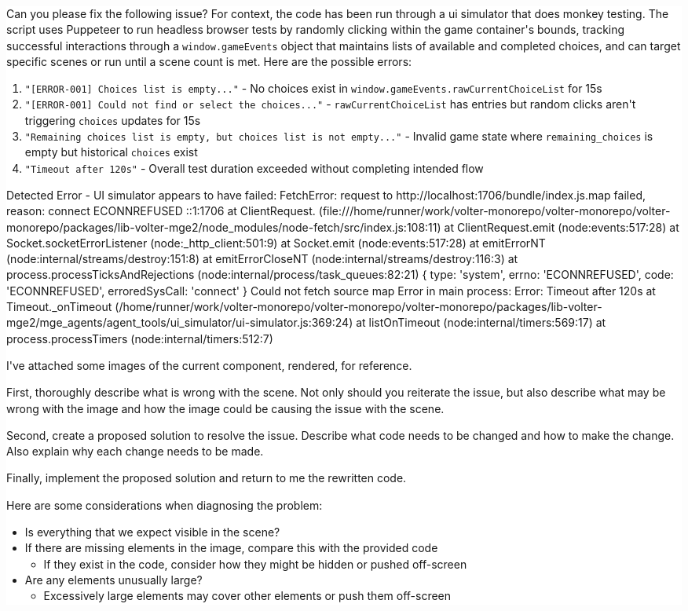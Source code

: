 
Can you please fix the following issue?
For context, the code has been run through a ui simulator that does monkey testing.
The script uses Puppeteer to run headless browser tests by randomly clicking within the game container's bounds, tracking successful interactions through a `window.gameEvents` object that maintains lists of available and completed choices, and can target specific scenes or run until a scene count is met. Here are the possible errors:

1. `"[ERROR-001] Choices list is empty..."` - No choices exist in `window.gameEvents.rawCurrentChoiceList` for 15s
2. `"[ERROR-001] Could not find or select the choices..."` - `rawCurrentChoiceList` has entries but random clicks aren't triggering `choices` updates for 15s
3. `"Remaining choices list is empty, but choices list is not empty..."` - Invalid game state where `remaining_choices` is empty but historical `choices` exist
4. `"Timeout after 120s"` - Overall test duration exceeded without completing intended flow


Detected Error - UI simulator appears to have failed: 
FetchError: request to http://localhost:1706/bundle/index.js.map failed, reason: connect ECONNREFUSED ::1:1706
at ClientRequest.<anonymous> (file:///home/runner/work/volter-monorepo/volter-monorepo/volter-monorepo/packages/lib-volter-mge2/node_modules/node-fetch/src/index.js:108:11)
at ClientRequest.emit (node:events:517:28)
at Socket.socketErrorListener (node:_http_client:501:9)
at Socket.emit (node:events:517:28)
at emitErrorNT (node:internal/streams/destroy:151:8)
at emitErrorCloseNT (node:internal/streams/destroy:116:3)
at process.processTicksAndRejections (node:internal/process/task_queues:82:21) {
type: 'system',
errno: 'ECONNREFUSED',
code: 'ECONNREFUSED',
erroredSysCall: 'connect'
} Could not fetch source map
Error in main process: Error: Timeout after 120s
at Timeout._onTimeout (/home/runner/work/volter-monorepo/volter-monorepo/volter-monorepo/packages/lib-volter-mge2/mge_agents/agent_tools/ui_simulator/ui-simulator.js:369:24)
at listOnTimeout (node:internal/timers:569:17)
at process.processTimers (node:internal/timers:512:7)

I've attached some images of the current component, rendered, for reference.

First, thoroughly describe what is wrong with the scene. Not only should you reiterate the issue, but also describe what may be wrong with the image and how the image could be causing the issue with the scene.

Second, create a proposed solution to resolve the issue. Describe what code needs to be changed and how to make the change. Also explain why each change needs to be made.

Finally, implement the proposed solution and return to me the rewritten code.

Here are some considerations when diagnosing the problem:
- Is everything that we expect visible in the scene?
- If there are missing elements in the image, compare this with the provided code
  - If they exist in the code, consider how they might be hidden or pushed off-screen
- Are any elements unusually large?
  - Excessively large elements may cover other elements or push them off-screen
